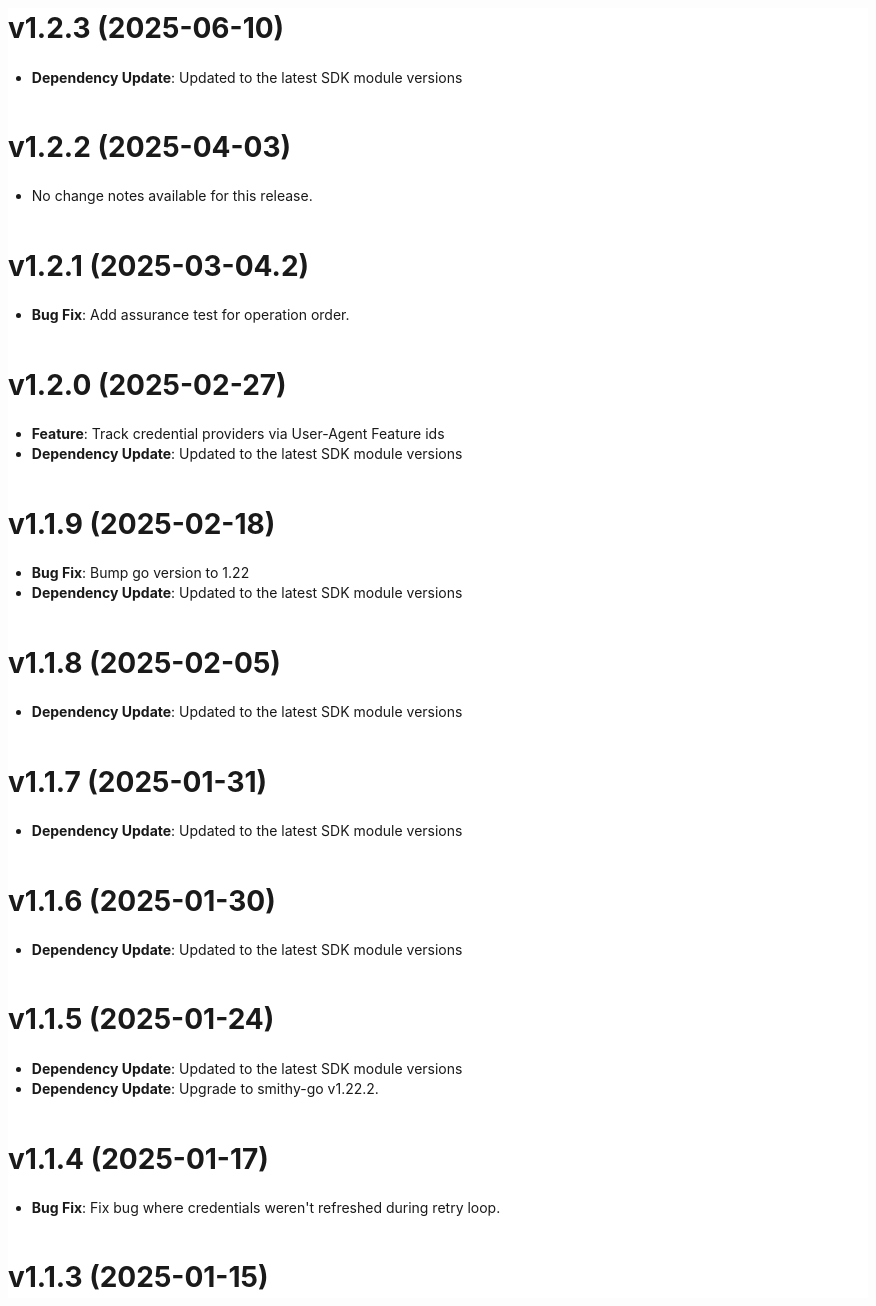 # v1.2.3 (2025-06-10)

* **Dependency Update**: Updated to the latest SDK module versions

# v1.2.2 (2025-04-03)

* No change notes available for this release.

# v1.2.1 (2025-03-04.2)

* **Bug Fix**: Add assurance test for operation order.

# v1.2.0 (2025-02-27)

* **Feature**: Track credential providers via User-Agent Feature ids
* **Dependency Update**: Updated to the latest SDK module versions

# v1.1.9 (2025-02-18)

* **Bug Fix**: Bump go version to 1.22
* **Dependency Update**: Updated to the latest SDK module versions

# v1.1.8 (2025-02-05)

* **Dependency Update**: Updated to the latest SDK module versions

# v1.1.7 (2025-01-31)

* **Dependency Update**: Updated to the latest SDK module versions

# v1.1.6 (2025-01-30)

* **Dependency Update**: Updated to the latest SDK module versions

# v1.1.5 (2025-01-24)

* **Dependency Update**: Updated to the latest SDK module versions
* **Dependency Update**: Upgrade to smithy-go v1.22.2.

# v1.1.4 (2025-01-17)

* **Bug Fix**: Fix bug where credentials weren't refreshed during retry loop.

# v1.1.3 (2025-01-15)
